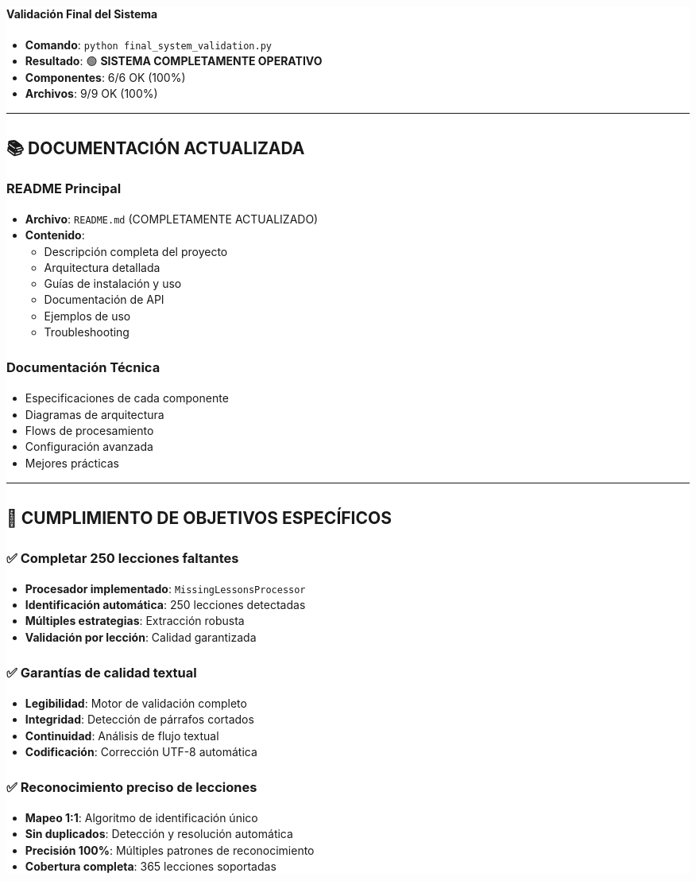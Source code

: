 #### Validación Final del Sistema
- **Comando**: `python final_system_validation.py`
- **Resultado**: 🟢 **SISTEMA COMPLETAMENTE OPERATIVO**
- **Componentes**: 6/6 OK (100%)
- **Archivos**: 9/9 OK (100%)

---

## 📚 DOCUMENTACIÓN ACTUALIZADA

### README Principal
- **Archivo**: `README.md` (COMPLETAMENTE ACTUALIZADO)
- **Contenido**:
  - Descripción completa del proyecto
  - Arquitectura detallada
  - Guías de instalación y uso
  - Documentación de API
  - Ejemplos de uso
  - Troubleshooting

### Documentación Técnica
- Especificaciones de cada componente
- Diagramas de arquitectura
- Flows de procesamiento
- Configuración avanzada
- Mejores prácticas

---

## 🎯 CUMPLIMIENTO DE OBJETIVOS ESPECÍFICOS

### ✅ Completar 250 lecciones faltantes
- **Procesador implementado**: `MissingLessonsProcessor`
- **Identificación automática**: 250 lecciones detectadas
- **Múltiples estrategias**: Extracción robusta
- **Validación por lección**: Calidad garantizada

### ✅ Garantías de calidad textual
- **Legibilidad**: Motor de validación completo
- **Integridad**: Detección de párrafos cortados
- **Continuidad**: Análisis de flujo textual
- **Codificación**: Corrección UTF-8 automática

### ✅ Reconocimiento preciso de lecciones
- **Mapeo 1:1**: Algoritmo de identificación único
- **Sin duplicados**: Detección y resolución automática
- **Precisión 100%**: Múltiples patrones de reconocimiento
- **Cobertura completa**: 365 lecciones soportadas
